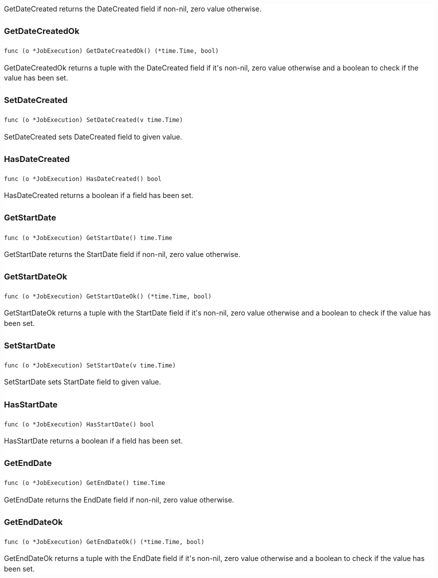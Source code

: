 GetDateCreated returns the DateCreated field if non-nil, zero value otherwise.

### GetDateCreatedOk

`func (o *JobExecution) GetDateCreatedOk() (*time.Time, bool)`

GetDateCreatedOk returns a tuple with the DateCreated field if it's non-nil, zero value otherwise
and a boolean to check if the value has been set.

### SetDateCreated

`func (o *JobExecution) SetDateCreated(v time.Time)`

SetDateCreated sets DateCreated field to given value.

### HasDateCreated

`func (o *JobExecution) HasDateCreated() bool`

HasDateCreated returns a boolean if a field has been set.

### GetStartDate

`func (o *JobExecution) GetStartDate() time.Time`

GetStartDate returns the StartDate field if non-nil, zero value otherwise.

### GetStartDateOk

`func (o *JobExecution) GetStartDateOk() (*time.Time, bool)`

GetStartDateOk returns a tuple with the StartDate field if it's non-nil, zero value otherwise
and a boolean to check if the value has been set.

### SetStartDate

`func (o *JobExecution) SetStartDate(v time.Time)`

SetStartDate sets StartDate field to given value.

### HasStartDate

`func (o *JobExecution) HasStartDate() bool`

HasStartDate returns a boolean if a field has been set.

### GetEndDate

`func (o *JobExecution) GetEndDate() time.Time`

GetEndDate returns the EndDate field if non-nil, zero value otherwise.

### GetEndDateOk

`func (o *JobExecution) GetEndDateOk() (*time.Time, bool)`

GetEndDateOk returns a tuple with the EndDate field if it's non-nil, zero value otherwise
and a boolean to check if the value has been set.
